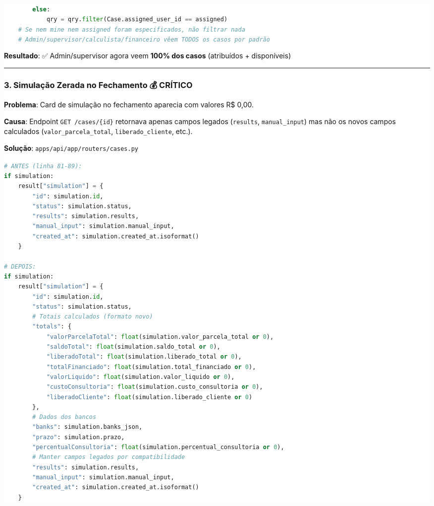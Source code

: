 ```python
        else:
            qry = qry.filter(Case.assigned_user_id == assigned)
    # Se nem mine nem assigned foram especificados, não filtrar nada
    # Admin/supervisor/calculista/financeiro vêem TODOS os casos por padrão
```

**Resultado**: ✅ Admin/supervisor agora veem **100% dos casos** (atribuídos + disponíveis)

---

### 3. Simulação Zerada no Fechamento 💰 CRÍTICO

**Problema**: Card de simulação no fechamento aparecia com valores R$ 0,00.

**Causa**: Endpoint `GET /cases/{id}` retornava apenas campos legados (`results`, `manual_input`) mas não os novos campos calculados (`valor_parcela_total`, `liberado_cliente`, etc.).

**Solução**: `apps/api/app/routers/cases.py`
```python
# ANTES (linha 81-89):
if simulation:
    result["simulation"] = {
        "id": simulation.id,
        "status": simulation.status,
        "results": simulation.results,
        "manual_input": simulation.manual_input,
        "created_at": simulation.created_at.isoformat()
    }

# DEPOIS:
if simulation:
    result["simulation"] = {
        "id": simulation.id,
        "status": simulation.status,
        # Totais calculados (formato novo)
        "totals": {
            "valorParcelaTotal": float(simulation.valor_parcela_total or 0),
            "saldoTotal": float(simulation.saldo_total or 0),
            "liberadoTotal": float(simulation.liberado_total or 0),
            "totalFinanciado": float(simulation.total_financiado or 0),
            "valorLiquido": float(simulation.valor_liquido or 0),
            "custoConsultoria": float(simulation.custo_consultoria or 0),
            "liberadoCliente": float(simulation.liberado_cliente or 0)
        },
        # Dados dos bancos
        "banks": simulation.banks_json,
        "prazo": simulation.prazo,
        "percentualConsultoria": float(simulation.percentual_consultoria or 0),
        # Manter campos legados por compatibilidade
        "results": simulation.results,
        "manual_input": simulation.manual_input,
        "created_at": simulation.created_at.isoformat()
    }
```
